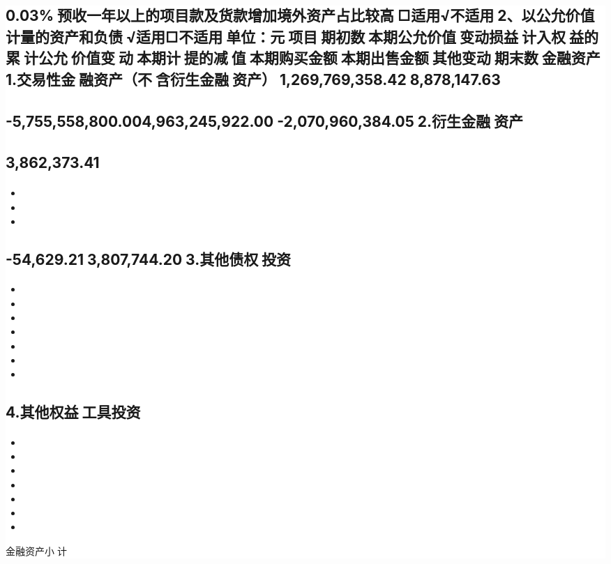 0.03%
预收一年以上的项目款及货款增加境外资产占比较高
□适用√不适用
2、以公允价值计量的资产和负债
√适用□不适用
单位：元
项目
期初数
本期公允价值
变动损益
计入权
益的累
计公允
价值变
动
本期计
提的减
值
本期购买金额
本期出售金额
其他变动
期末数
金融资产
1.交易性金
融资产（不
含衍生金融
资产）
1,269,769,358.42
8,878,147.63
-
-5,755,558,800.004,963,245,922.00
-2,070,960,384.05
2.衍生金融
资产
-
3,862,373.41
-
-
-
-
-54,629.21
3,807,744.20
3.其他债权
投资
-
-
-
-
-
-
-
-
4.其他权益
工具投资
-
-
-
-
-
-
-
-
金融资产小
计